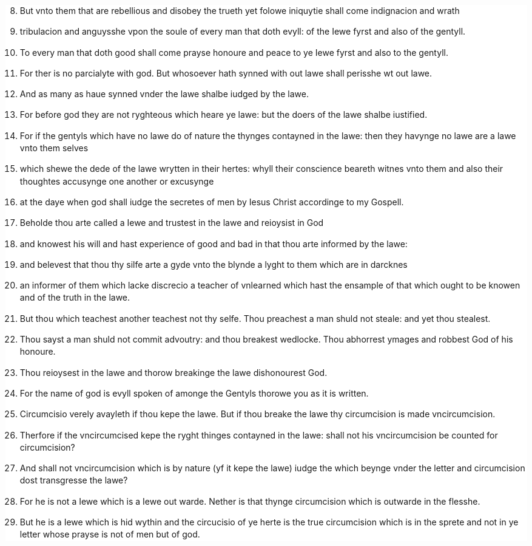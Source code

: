 8. But vnto them that are rebellious and disobey the trueth yet folowe iniquytie shall come indignacion and wrath

9. tribulacion and anguysshe vpon the soule of every man that doth evyll: of the Iewe fyrst and also of the gentyll.

10. To every man that doth good shall come prayse honoure and peace to ye Iewe fyrst and also to the gentyll.

11. For ther is no parcialyte with god. But whosoever hath synned with out lawe shall perisshe wt out lawe.

12. And as many as haue synned vnder the lawe shalbe iudged by the lawe.

13. For before god they are not ryghteous which heare ye lawe: but the doers of the lawe shalbe iustified.

14. For if the gentyls which have no lawe do of nature the thynges contayned in the lawe: then they havynge no lawe are a lawe vnto them selves

15. which shewe the dede of the lawe wrytten in their hertes: whyll their conscience beareth witnes vnto them and also their thoughtes accusynge one another or excusynge

16. at the daye when god shall iudge the secretes of men by Iesus Christ accordinge to my Gospell.

17.  Beholde thou arte called a Iewe and trustest in the lawe and reioysist in God

18. and knowest his will and hast experience of good and bad in that thou arte informed by the lawe:

19. and belevest that thou thy silfe arte a gyde vnto the blynde a lyght to them which are in darcknes

20. an informer of them which lacke discrecio a teacher of vnlearned which hast the ensample of that which ought to be knowen and of the truth in the lawe.

21. But thou which teachest another teachest not thy selfe. Thou preachest a man shuld not steale: and yet thou stealest.

22. Thou sayst a man shuld not commit advoutry: and thou breakest wedlocke. Thou abhorrest ymages and robbest God of his honoure.

23. Thou reioysest in the lawe and thorow breakinge the lawe dishonourest God.

24. For the name of god is evyll spoken of amonge the Gentyls thorowe you as it is written.

25. Circumcisio verely avayleth if thou kepe the lawe. But if thou breake the lawe thy circumcision is made vncircumcision.

26. Therfore if the vncircumcised kepe the ryght thinges contayned in the lawe: shall not his vncircumcision be counted for circumcision?

27. And shall not vncircumcision which is by nature (yf it kepe the lawe) iudge the which beynge vnder the letter and circumcision dost transgresse the lawe?

28. For he is not a Iewe which is a Iewe out warde. Nether is that thynge circumcision which is outwarde in the flesshe.

29. But he is a Iewe which is hid wythin and the circucisio of ye herte is the true circumcision which is in the sprete and not in ye letter whose prayse is not of men but of god.
